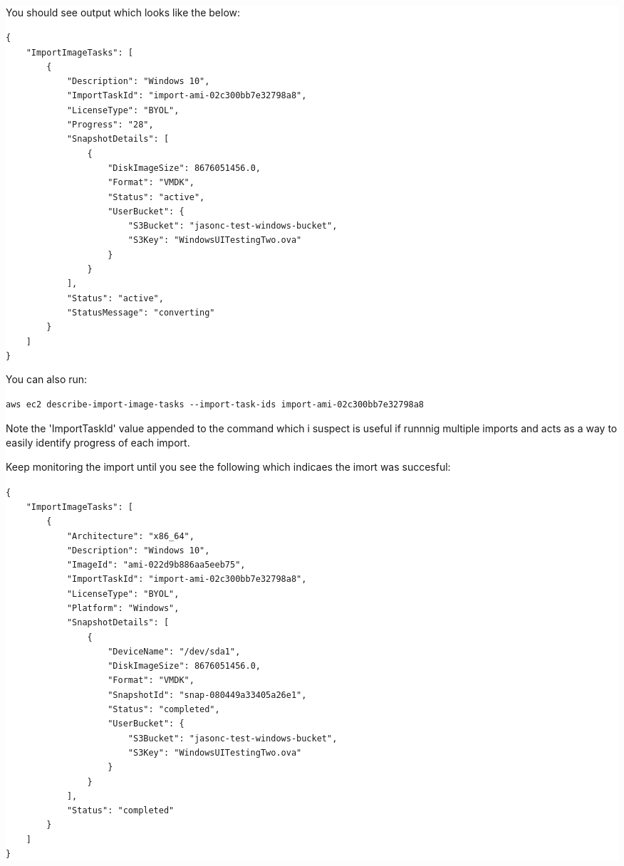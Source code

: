 You should see output which looks like the below:

```
{
    "ImportImageTasks": [
        {
            "Description": "Windows 10",
            "ImportTaskId": "import-ami-02c300bb7e32798a8",
            "LicenseType": "BYOL",
            "Progress": "28",
            "SnapshotDetails": [
                {
                    "DiskImageSize": 8676051456.0,
                    "Format": "VMDK",
                    "Status": "active",
                    "UserBucket": {
                        "S3Bucket": "jasonc-test-windows-bucket",
                        "S3Key": "WindowsUITestingTwo.ova"
                    }
                }
            ],
            "Status": "active",
            "StatusMessage": "converting"
        }
    ]
}
```

You can also run:

```
aws ec2 describe-import-image-tasks --import-task-ids import-ami-02c300bb7e32798a8
```

Note the 'ImportTaskId' value appended to the command which i suspect is useful if runnnig multiple imports and acts as a way to easily identify progress of each import.

Keep monitoring the import until you see the following which indicaes the imort was succesful:

```
{
    "ImportImageTasks": [
        {
            "Architecture": "x86_64",
            "Description": "Windows 10",
            "ImageId": "ami-022d9b886aa5eeb75",
            "ImportTaskId": "import-ami-02c300bb7e32798a8",
            "LicenseType": "BYOL",
            "Platform": "Windows",
            "SnapshotDetails": [
                {
                    "DeviceName": "/dev/sda1",
                    "DiskImageSize": 8676051456.0,
                    "Format": "VMDK",
                    "SnapshotId": "snap-080449a33405a26e1",
                    "Status": "completed",
                    "UserBucket": {
                        "S3Bucket": "jasonc-test-windows-bucket",
                        "S3Key": "WindowsUITestingTwo.ova"
                    }
                }
            ],
            "Status": "completed"
        }
    ]
}
```
